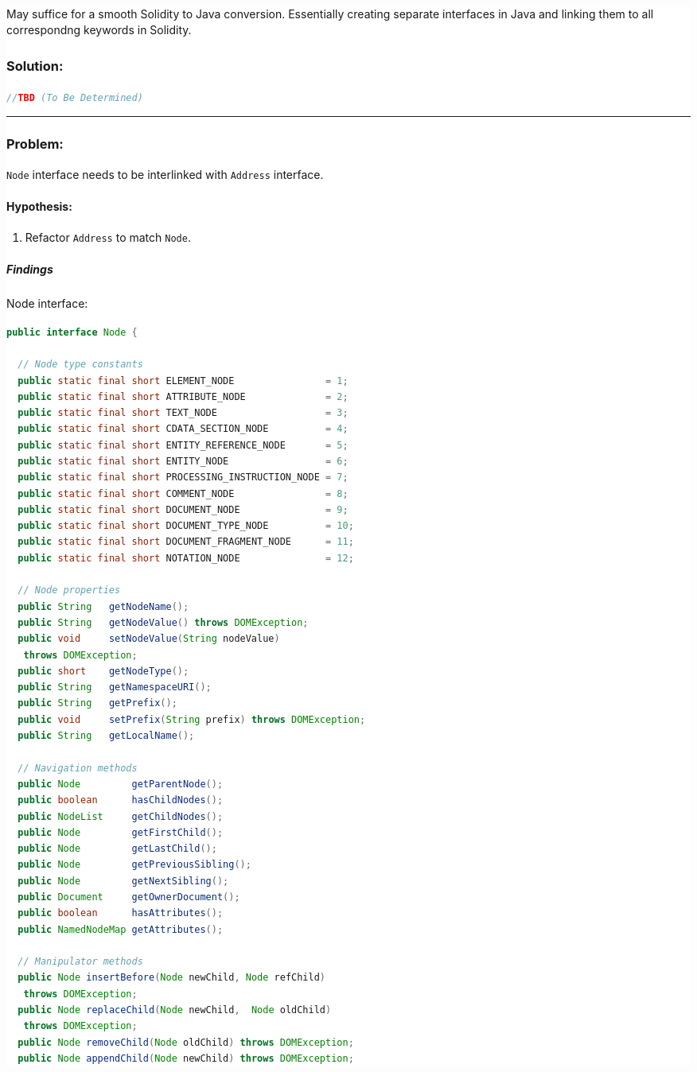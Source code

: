 May suffice for a smooth Solidity to Java conversion. Essentially creating separate interfaces in Java and linking them to all correspondng keywords in Solidity.

### Solution:
```java
//TBD (To Be Determined)
```
-----------------------------------------------------------------------

### Problem:
`Node` interface needs to be interlinked with `Address` interface.

#### Hypothesis:
1. Refactor `Address` to match `Node`.

##### Findings
Node interface:
```java
public interface Node {

  // Node type constants
  public static final short ELEMENT_NODE                = 1;
  public static final short ATTRIBUTE_NODE              = 2;
  public static final short TEXT_NODE                   = 3;
  public static final short CDATA_SECTION_NODE          = 4;
  public static final short ENTITY_REFERENCE_NODE       = 5;
  public static final short ENTITY_NODE                 = 6;
  public static final short PROCESSING_INSTRUCTION_NODE = 7;
  public static final short COMMENT_NODE                = 8;
  public static final short DOCUMENT_NODE               = 9;
  public static final short DOCUMENT_TYPE_NODE          = 10;
  public static final short DOCUMENT_FRAGMENT_NODE      = 11;
  public static final short NOTATION_NODE               = 12;

  // Node properties
  public String   getNodeName();
  public String   getNodeValue() throws DOMException;
  public void     setNodeValue(String nodeValue) 
   throws DOMException;
  public short    getNodeType();
  public String   getNamespaceURI();
  public String   getPrefix();
  public void     setPrefix(String prefix) throws DOMException;
  public String   getLocalName();

  // Navigation methods 
  public Node         getParentNode();
  public boolean      hasChildNodes();
  public NodeList     getChildNodes();
  public Node         getFirstChild();
  public Node         getLastChild();
  public Node         getPreviousSibling();
  public Node         getNextSibling();
  public Document     getOwnerDocument();
  public boolean      hasAttributes();
  public NamedNodeMap getAttributes();

  // Manipulator methods 
  public Node insertBefore(Node newChild, Node refChild)
   throws DOMException;
  public Node replaceChild(Node newChild,  Node oldChild)
   throws DOMException;
  public Node removeChild(Node oldChild) throws DOMException;
  public Node appendChild(Node newChild) throws DOMException;
```